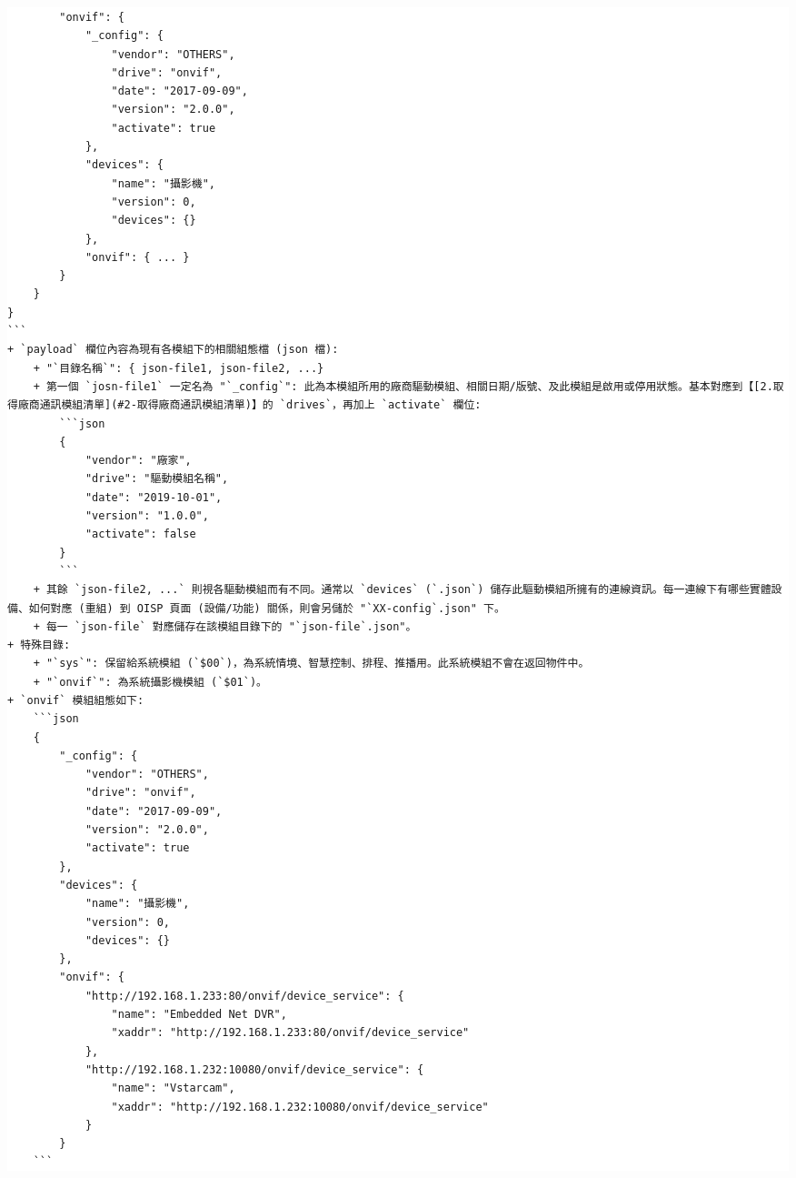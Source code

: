             "onvif": {
                "_config": {
                    "vendor": "OTHERS",
                    "drive": "onvif",
                    "date": "2017-09-09",
                    "version": "2.0.0",
                    "activate": true
                },
                "devices": {
                    "name": "攝影機",
                    "version": 0,
                    "devices": {}
                },
                "onvif": { ... }
            }
        }
    }
    ```
    + `payload` 欄位內容為現有各模組下的相關組態檔 (json 檔):
        + "`目錄名稱`": { json-file1, json-file2, ...}
        + 第一個 `josn-file1` 一定名為 "`_config`": 此為本模組所用的廠商驅動模組、相關日期/版號、及此模組是啟用或停用狀態。基本對應到【[2.取得廠商通訊模組清單](#2-取得廠商通訊模組清單)】的 `drives`，再加上 `activate` 欄位:
            ```json
            {
                "vendor": "廠家",
                "drive": "驅動模組名稱",
                "date": "2019-10-01",
                "version": "1.0.0",
                "activate": false
            }
            ```
        + 其餘 `json-file2, ...` 則視各驅動模組而有不同。通常以 `devices` (`.json`) 儲存此驅動模組所擁有的連線資訊。每一連線下有哪些實體設備、如何對應 (重組) 到 OISP 頁面 (設備/功能) 關係，則會另儲於 "`XX-config`.json" 下。
        + 每一 `json-file` 對應儲存在該模組目錄下的 "`json-file`.json"。
    + 特殊目錄:
        + "`sys`": 保留給系統模組 (`$00`)，為系統情境、智慧控制、排程、推播用。此系統模組不會在返回物件中。
        + "`onvif`": 為系統攝影機模組 (`$01`)。
    + `onvif` 模組組態如下:
        ```json
        {
            "_config": {
                "vendor": "OTHERS",
                "drive": "onvif",
                "date": "2017-09-09",
                "version": "2.0.0",
                "activate": true
            },
            "devices": {
                "name": "攝影機",
                "version": 0,
                "devices": {}
            },
            "onvif": {
                "http://192.168.1.233:80/onvif/device_service": {
                    "name": "Embedded Net DVR",
                    "xaddr": "http://192.168.1.233:80/onvif/device_service"
                },
                "http://192.168.1.232:10080/onvif/device_service": {
                    "name": "Vstarcam",
                    "xaddr": "http://192.168.1.232:10080/onvif/device_service"
                }
            }
        ```